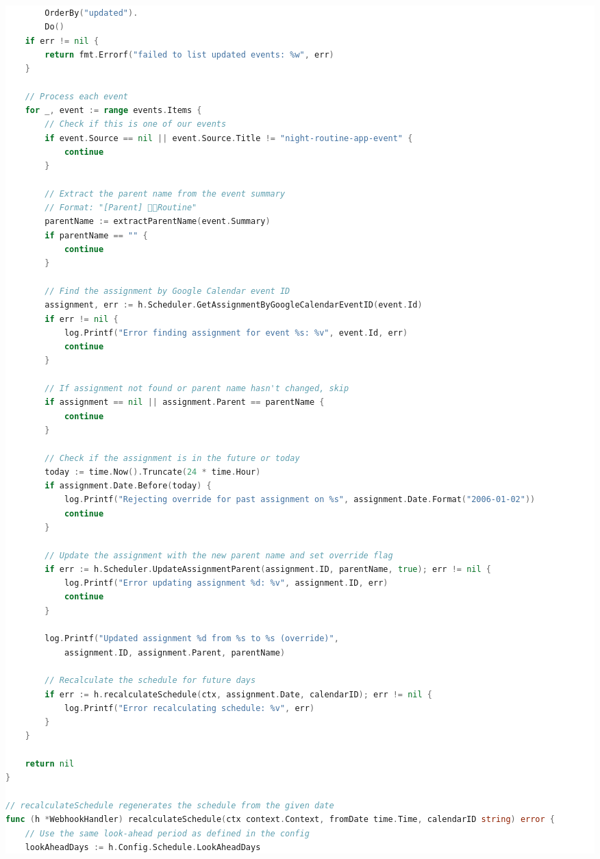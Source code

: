 ```go
        OrderBy("updated").
        Do()
    if err != nil {
        return fmt.Errorf("failed to list updated events: %w", err)
    }

    // Process each event
    for _, event := range events.Items {
        // Check if this is one of our events
        if event.Source == nil || event.Source.Title != "night-routine-app-event" {
            continue
        }

        // Extract the parent name from the event summary
        // Format: "[Parent] 🌃👶Routine"
        parentName := extractParentName(event.Summary)
        if parentName == "" {
            continue
        }

        // Find the assignment by Google Calendar event ID
        assignment, err := h.Scheduler.GetAssignmentByGoogleCalendarEventID(event.Id)
        if err != nil {
            log.Printf("Error finding assignment for event %s: %v", event.Id, err)
            continue
        }

        // If assignment not found or parent name hasn't changed, skip
        if assignment == nil || assignment.Parent == parentName {
            continue
        }

        // Check if the assignment is in the future or today
        today := time.Now().Truncate(24 * time.Hour)
        if assignment.Date.Before(today) {
            log.Printf("Rejecting override for past assignment on %s", assignment.Date.Format("2006-01-02"))
            continue
        }

        // Update the assignment with the new parent name and set override flag
        if err := h.Scheduler.UpdateAssignmentParent(assignment.ID, parentName, true); err != nil {
            log.Printf("Error updating assignment %d: %v", assignment.ID, err)
            continue
        }

        log.Printf("Updated assignment %d from %s to %s (override)",
            assignment.ID, assignment.Parent, parentName)

        // Recalculate the schedule for future days
        if err := h.recalculateSchedule(ctx, assignment.Date, calendarID); err != nil {
            log.Printf("Error recalculating schedule: %v", err)
        }
    }

    return nil
}

// recalculateSchedule regenerates the schedule from the given date
func (h *WebhookHandler) recalculateSchedule(ctx context.Context, fromDate time.Time, calendarID string) error {
    // Use the same look-ahead period as defined in the config
    lookAheadDays := h.Config.Schedule.LookAheadDays
```